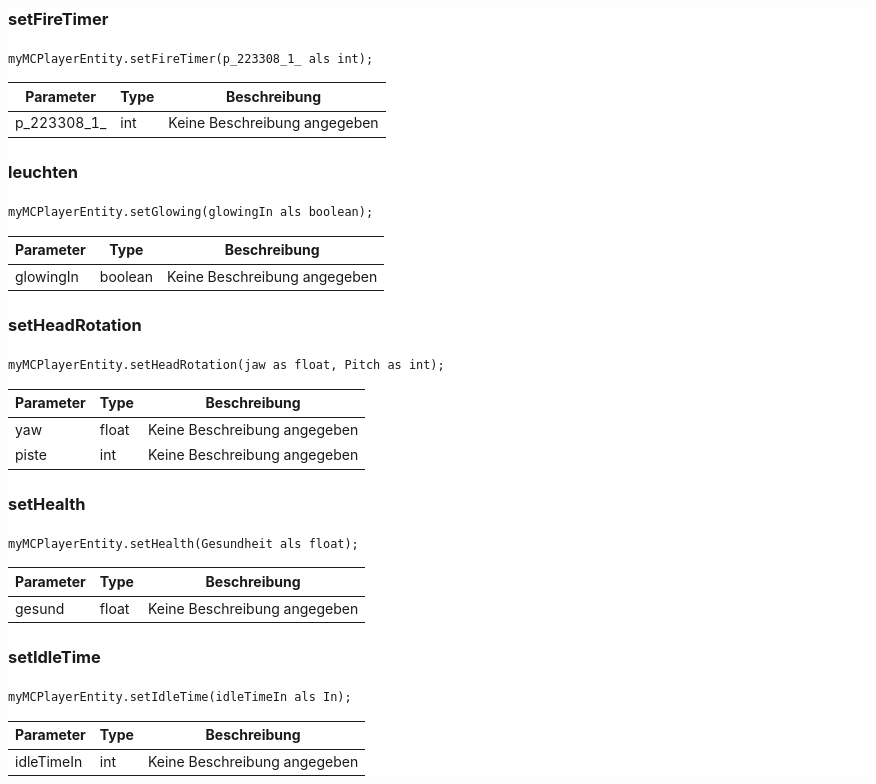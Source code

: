 ### setFireTimer

```zenscript
myMCPlayerEntity.setFireTimer(p_223308_1_ als int);
```

| Parameter     | Type | Beschreibung                 |
| ------------- | ---- | ---------------------------- |
| p_223308_1_ | int  | Keine Beschreibung angegeben |


### leuchten

```zenscript
myMCPlayerEntity.setGlowing(glowingIn als boolean);
```

| Parameter | Type    | Beschreibung                 |
| --------- | ------- | ---------------------------- |
| glowingIn | boolean | Keine Beschreibung angegeben |


### setHeadRotation

```zenscript
myMCPlayerEntity.setHeadRotation(jaw as float, Pitch as int);
```

| Parameter | Type  | Beschreibung                 |
| --------- | ----- | ---------------------------- |
| yaw       | float | Keine Beschreibung angegeben |
| piste     | int   | Keine Beschreibung angegeben |


### setHealth

```zenscript
myMCPlayerEntity.setHealth(Gesundheit als float);
```

| Parameter | Type  | Beschreibung                 |
| --------- | ----- | ---------------------------- |
| gesund    | float | Keine Beschreibung angegeben |


### setIdleTime

```zenscript
myMCPlayerEntity.setIdleTime(idleTimeIn als In);
```

| Parameter  | Type | Beschreibung                 |
| ---------- | ---- | ---------------------------- |
| idleTimeIn | int  | Keine Beschreibung angegeben |
